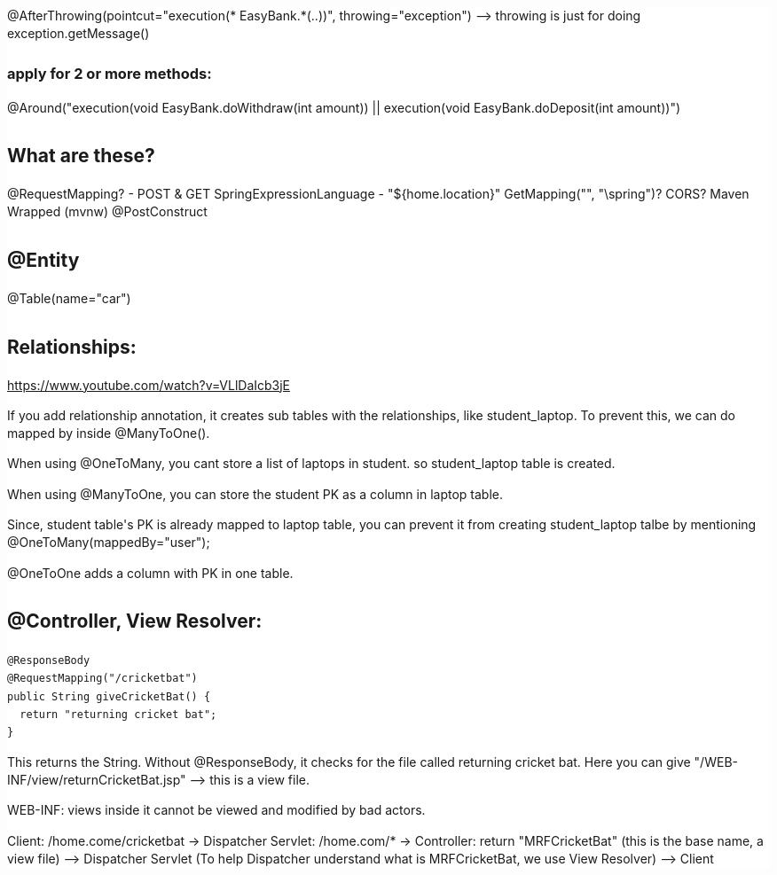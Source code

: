 @AfterThrowing(pointcut="execution(* EasyBank.*(..))", throwing="exception") --> throwing is just for doing exception.getMessage()

### apply for 2 or more methods:
@Around("execution(void EasyBank.doWithdraw(int amount)) || execution(void EasyBank.doDeposit(int amount))")

## What are these?
@RequestMapping? - POST & GET
SpringExpressionLanguage - "${home.location}"
GetMapping("\", "\spring")?
CORS?
Maven Wrapped (mvnw)
@PostConstruct

## @Entity
@Table(name="car")

## Relationships:
https://www.youtube.com/watch?v=VLlDaIcb3jE

If you add relationship annotation, it creates sub tables with the relationships, like student_laptop. To prevent this, we can do mapped by inside @ManyToOne().

When using @OneToMany, you cant store a list of laptops in student. so student_laptop table is created.

When using @ManyToOne, you can store the student PK as a column in laptop table.

Since, student table's PK is already mapped to laptop table, you can prevent it from creating student_laptop talbe by mentioning @OneToMany(mappedBy="user");

@OneToOne adds a column with PK in one table.

## @Controller, View Resolver:
```
@ResponseBody
@RequestMapping("/cricketbat")
public String giveCricketBat() {
  return "returning cricket bat";
}
```
This returns the String. Without @ResponseBody, it checks for the file called returning cricket bat. Here you can give "/WEB-INF/view/returnCricketBat.jsp" --> this is a view file.

WEB-INF: views inside it cannot be viewed and modified by bad actors.

Client: /home.come/cricketbat -> Dispatcher Servlet: /home.com/* -> Controller: return "MRFCricketBat" (this is the base name, a view file) --> Dispatcher Servlet (To help Dispatcher understand what is MRFCricketBat, we use View Resolver) --> Client
